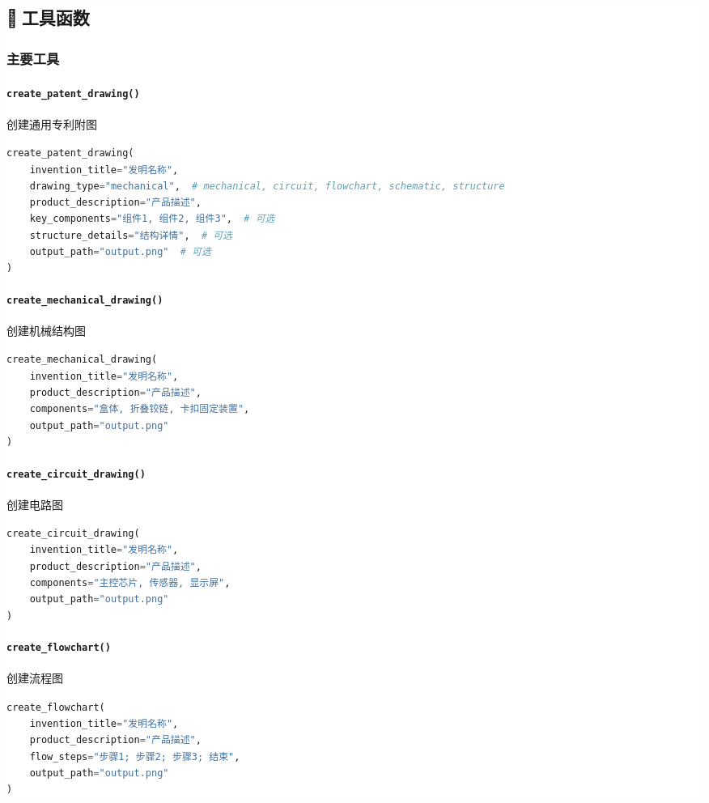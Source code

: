 ## 🔧 工具函数

### 主要工具

#### `create_patent_drawing()`

创建通用专利附图

```python
create_patent_drawing(
    invention_title="发明名称",
    drawing_type="mechanical",  # mechanical, circuit, flowchart, schematic, structure
    product_description="产品描述",
    key_components="组件1, 组件2, 组件3",  # 可选
    structure_details="结构详情",  # 可选
    output_path="output.png"  # 可选
)
```

#### `create_mechanical_drawing()`

创建机械结构图

```python
create_mechanical_drawing(
    invention_title="发明名称",
    product_description="产品描述",
    components="盒体, 折叠铰链, 卡扣固定装置",
    output_path="output.png"
)
```

#### `create_circuit_drawing()`

创建电路图

```python
create_circuit_drawing(
    invention_title="发明名称",
    product_description="产品描述",
    components="主控芯片, 传感器, 显示屏",
    output_path="output.png"
)
```

#### `create_flowchart()`

创建流程图

```python
create_flowchart(
    invention_title="发明名称",
    product_description="产品描述",
    flow_steps="步骤1; 步骤2; 步骤3; 结束",
    output_path="output.png"
)
```
